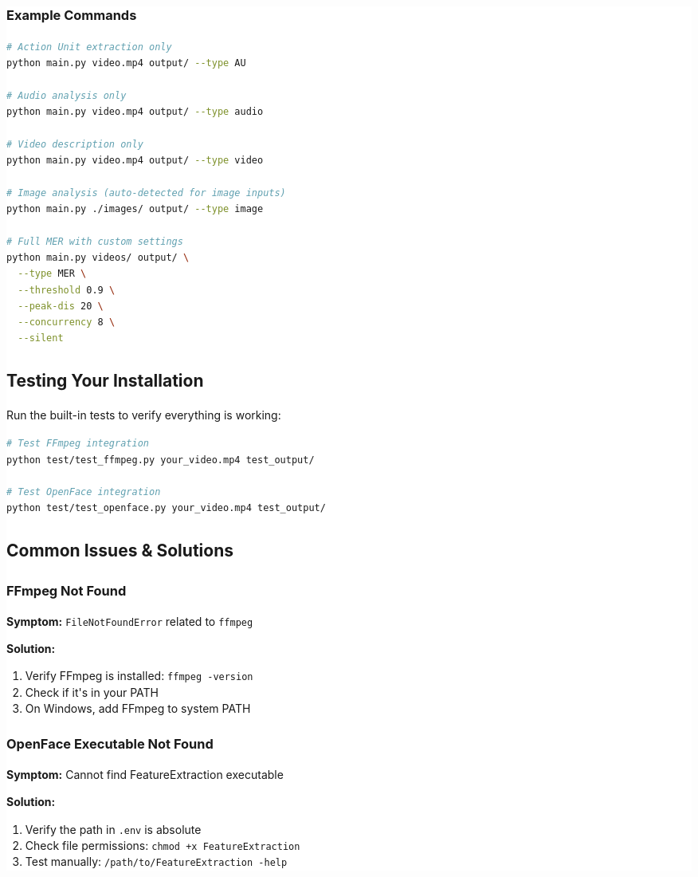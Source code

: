 ### Example Commands

```bash
# Action Unit extraction only
python main.py video.mp4 output/ --type AU

# Audio analysis only  
python main.py video.mp4 output/ --type audio

# Video description only
python main.py video.mp4 output/ --type video

# Image analysis (auto-detected for image inputs)
python main.py ./images/ output/ --type image

# Full MER with custom settings
python main.py videos/ output/ \
  --type MER \
  --threshold 0.9 \
  --peak-dis 20 \
  --concurrency 8 \
  --silent
```

## Testing Your Installation

Run the built-in tests to verify everything is working:

```bash
# Test FFmpeg integration
python test/test_ffmpeg.py your_video.mp4 test_output/

# Test OpenFace integration  
python test/test_openface.py your_video.mp4 test_output/
```

## Common Issues & Solutions

### FFmpeg Not Found
**Symptom:** `FileNotFoundError` related to `ffmpeg`

**Solution:** 
1. Verify FFmpeg is installed: `ffmpeg -version`
2. Check if it's in your PATH
3. On Windows, add FFmpeg to system PATH

### OpenFace Executable Not Found
**Symptom:** Cannot find FeatureExtraction executable

**Solution:**
1. Verify the path in `.env` is absolute
2. Check file permissions: `chmod +x FeatureExtraction`
3. Test manually: `/path/to/FeatureExtraction -help`
